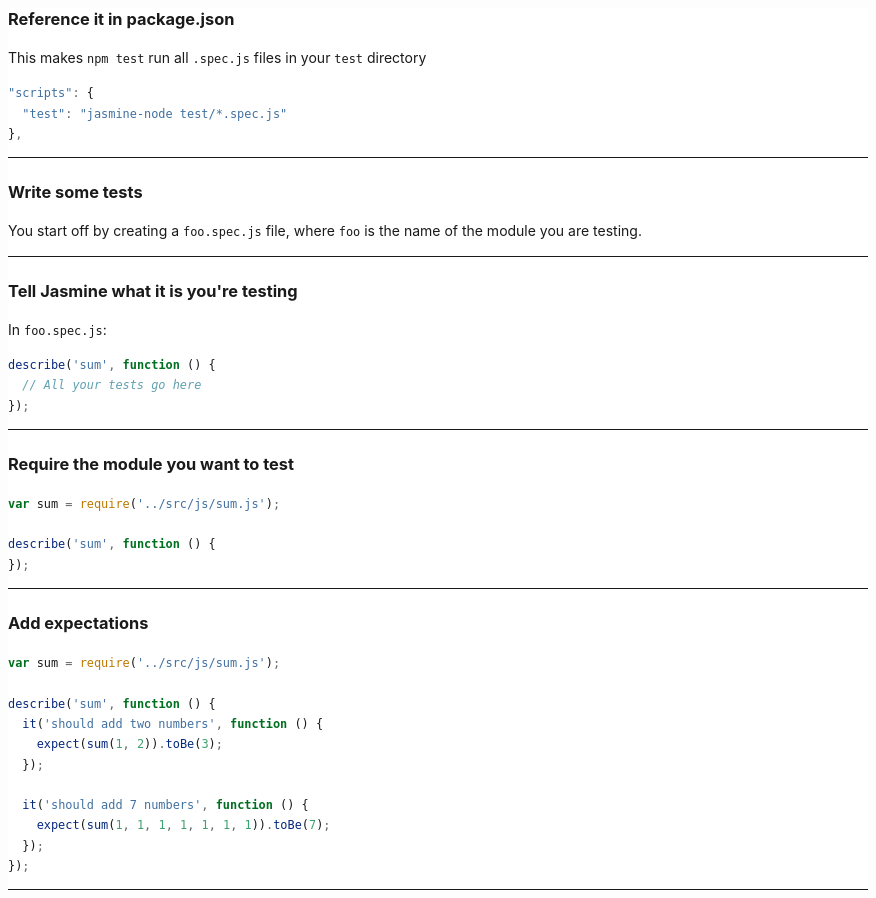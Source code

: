 
### Reference it in package.json

This makes `npm test` run all `.spec.js` files in your `test` directory

```javascript
"scripts": {
  "test": "jasmine-node test/*.spec.js"
},
```

--- 

### Write some tests

You start off by creating a `foo.spec.js` file, where `foo` is the name
of the module you are testing.

---

### Tell Jasmine what it is you're testing

In `foo.spec.js`:

```javascript
describe('sum', function () {
  // All your tests go here
});
```

---

### Require the module you want to test

```javascript
var sum = require('../src/js/sum.js');

describe('sum', function () {
});
```

---

### Add expectations

```javascript
var sum = require('../src/js/sum.js');

describe('sum', function () {
  it('should add two numbers', function () {
    expect(sum(1, 2)).toBe(3);
  });
  
  it('should add 7 numbers', function () {
    expect(sum(1, 1, 1, 1, 1, 1, 1)).toBe(7);
  });
});
```

---